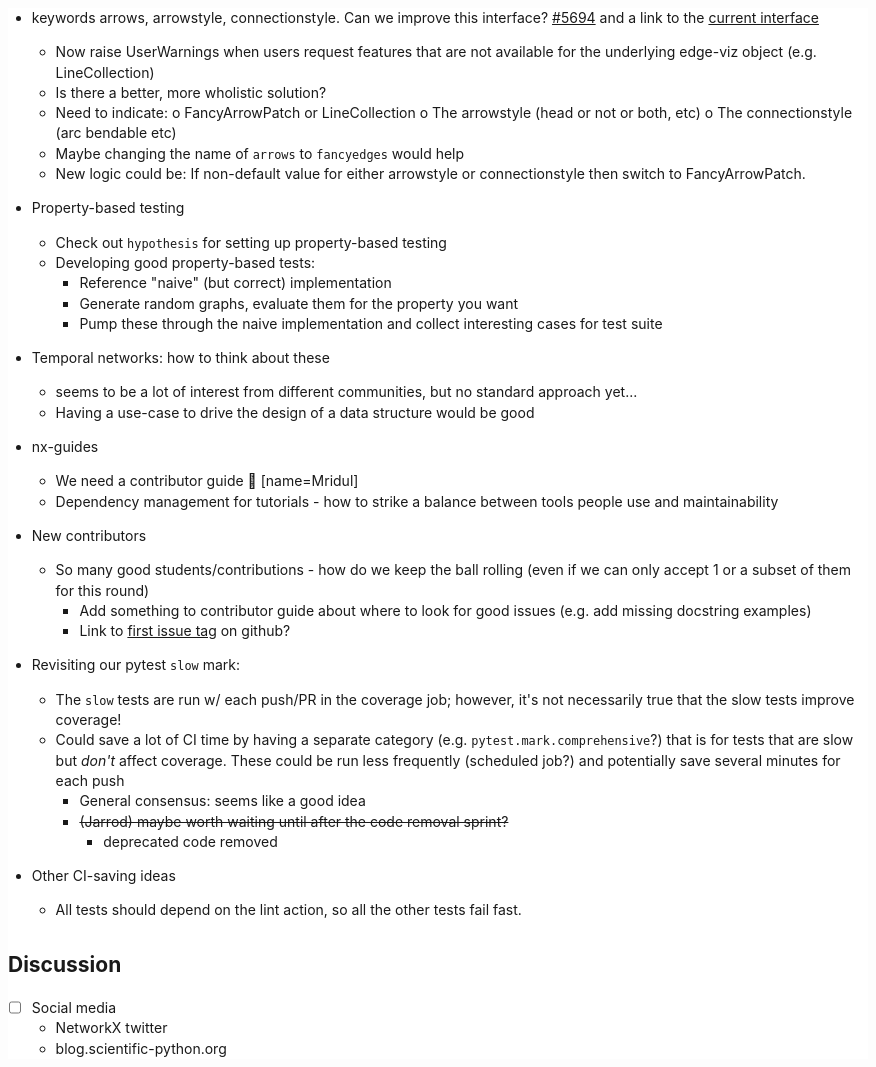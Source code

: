 - keywords arrows, arrowstyle, connectionstyle. Can we improve this interface? [#5694](https://github.com/networkx/networkx/pull/5694) and a link to the [current interface](https://github.com/networkx/networkx/blob/2c904d18dc79df3acd64495ef64c6ff4674992a0/networkx/drawing/nx_pylab.py#L537)
    - Now raise UserWarnings when users request features that are not available for the underlying edge-viz object (e.g. LineCollection)
    - Is there a better, more wholistic solution?
    - Need to indicate:
      o FancyArrowPatch or LineCollection
      o The arrowstyle (head or not or both, etc)
      o The connectionstyle (arc bendable etc)
    - Maybe changing the name of `arrows` to `fancyedges` would help
    - New logic could be:  If non-default value for either arrowstyle or connectionstyle then switch to FancyArrowPatch.

- Property-based testing
  * Check out `hypothesis` for setting up property-based testing
  * Developing good property-based tests:
    - Reference "naive" (but correct) implementation
    - Generate random graphs, evaluate them for the property you want
    - Pump these through the naive implementation and collect interesting cases for test suite

- Temporal networks: how to think about these
  * seems to be a lot of interest from different communities, but no standard approach yet...
  * Having a use-case to drive the design of a data structure would be good
  
- nx-guides
  * We need a contributor guide :book: [name=Mridul]
  * Dependency management for tutorials - how to strike a balance between tools people use and maintainability

- New contributors
  * So many good students/contributions - how do we keep the ball rolling (even if we can only accept 1 or a subset of them for this round)
    - Add something to contributor guide about where to look for good issues (e.g. add missing docstring examples)
    - Link to [first issue tag](https://github.com/networkx/networkx/labels/Good%20First%20Issue) on github?
    
- Revisiting our pytest `slow` mark:
  * The `slow` tests are run w/ each push/PR in the coverage job; however, it's not necessarily true that the slow tests improve coverage!
  * Could save a lot of CI time by having a separate category (e.g. `pytest.mark.comprehensive`?) that is for tests that are slow but *don't* affect coverage. These could be run less frequently (scheduled job?) and potentially save several minutes for each push
    - General consensus: seems like a good idea
    - ~~(Jarrod) maybe worth waiting until after the code removal sprint?~~
      - deprecated code removed

- Other CI-saving ideas
    - All tests should depend on the lint action, so all the other tests fail fast.

## Discussion

- [ ] Social media
    * NetworkX twitter
    * blog.scientific-python.org